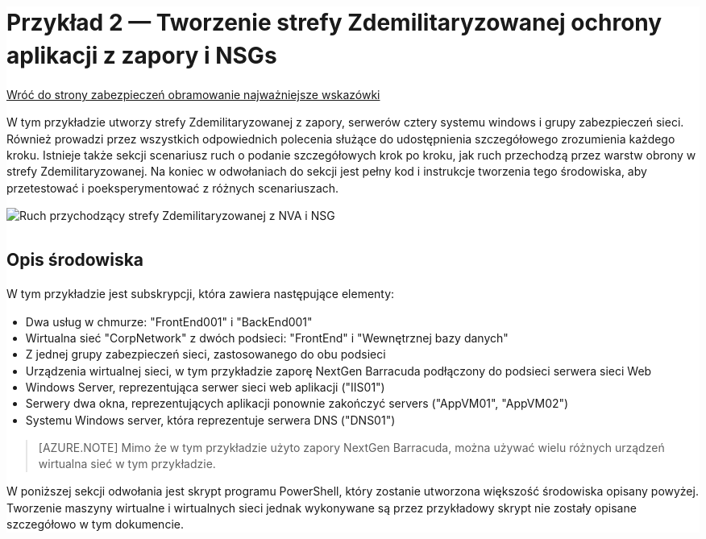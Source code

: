 <properties
   pageTitle="Przykład strefy Zdemilitaryzowanej — tworzenie strefy Zdemilitaryzowanej ochrony aplikacji z zapory i NSGs | Microsoft Azure"
   description="Tworzenie strefy Zdemilitaryzowanej z zapory i sieci grup zabezpieczeń (NSG)"
   services="virtual-network"
   documentationCenter="na"
   authors="tracsman"
   manager="rossort"
   editor=""/>

<tags
   ms.service="virtual-network"
   ms.devlang="na"
   ms.topic="article"
   ms.tgt_pltfrm="na"
   ms.workload="infrastructure-services"
   ms.date="02/01/2016"
   ms.author="jonor;sivae"/>

# <a name="example-2--build-a-dmz-to-protect-applications-with-a-firewall-and-nsgs"></a>Przykład 2 — Tworzenie strefy Zdemilitaryzowanej ochrony aplikacji z zapory i NSGs

[Wróć do strony zabezpieczeń obramowanie najważniejsze wskazówki][HOME]

W tym przykładzie utworzy strefy Zdemilitaryzowanej z zapory, serwerów cztery systemu windows i grupy zabezpieczeń sieci. Również prowadzi przez wszystkich odpowiednich polecenia służące do udostępnienia szczegółowego zrozumienia każdego kroku. Istnieje także sekcji scenariusz ruch o podanie szczegółowych krok po kroku, jak ruch przechodzą przez warstw obrony w strefy Zdemilitaryzowanej. Na koniec w odwołaniach do sekcji jest pełny kod i instrukcje tworzenia tego środowiska, aby przetestować i poeksperymentować z różnych scenariuszach. 

![Ruch przychodzący strefy Zdemilitaryzowanej z NVA i NSG][1]

## <a name="environment-description"></a>Opis środowiska
W tym przykładzie jest subskrypcji, która zawiera następujące elementy:

- Dwa usług w chmurze: "FrontEnd001" i "BackEnd001"
- Wirtualna sieć "CorpNetwork" z dwóch podsieci: "FrontEnd" i "Wewnętrznej bazy danych"
- Z jednej grupy zabezpieczeń sieci, zastosowanego do obu podsieci
- Urządzenia wirtualnej sieci, w tym przykładzie zaporę NextGen Barracuda podłączony do podsieci serwera sieci Web
- Windows Server, reprezentująca serwer sieci web aplikacji ("IIS01")
- Serwery dwa okna, reprezentujących aplikacji ponownie zakończyć servers ("AppVM01", "AppVM02")
- Systemu Windows server, która reprezentuje serwera DNS ("DNS01")

>[AZURE.NOTE] Mimo że w tym przykładzie użyto zapory NextGen Barracuda, można używać wielu różnych urządzeń wirtualna sieć w tym przykładzie.

W poniższej sekcji odwołania jest skrypt programu PowerShell, który zostanie utworzona większość środowiska opisany powyżej. Tworzenie maszyny wirtualne i wirtualnych sieci jednak wykonywane są przez przykładowy skrypt nie zostały opisane szczegółowo w tym dokumencie.
 

[1]: ./media/virtual-networks-dmz-nsg-fw-asm/example2design.png "Ruch przychodzący strefy Zdemilitaryzowanej z NSG"
[2]: ./media/virtual-networks-dmz-nsg-fw-asm/dstnaticon.png "Ikona translatora adresów Sieciowych miejsce docelowe"
[3]: ./media/virtual-networks-dmz-nsg-fw-asm/firewallrule.png "Reguły zapory"
[4]: ./media/virtual-networks-dmz-nsg-fw-asm/firewallruleactivate.png "Aktywacja reguły zapory"
[HOME]: ../best-practices-network-security.md
[SampleApp]: ./virtual-networks-sample-app.md
[Example1]: ./virtual-networks-dmz-nsg-asm.md